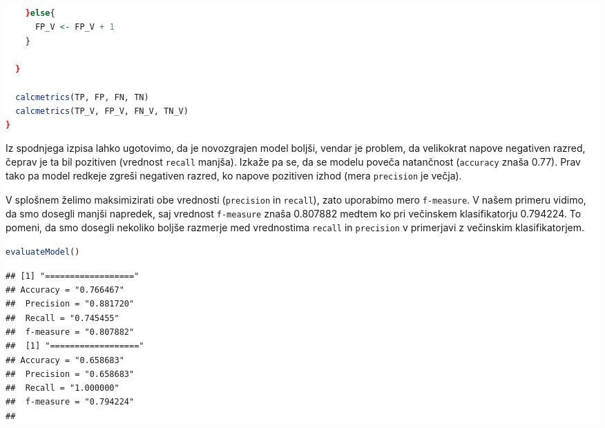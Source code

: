 ``` r
    }else{
      FP_V <- FP_V + 1
    }
    
  }

  calcmetrics(TP, FP, FN, TN)
  calcmetrics(TP_V, FP_V, FN_V, TN_V)  
}
```

Iz spodnjega izpisa lahko ugotovimo, da je novozgrajen model boljši,
vendar je problem, da velikokrat napove negativen razred, čeprav je ta
bil pozitiven (vrednost `recall` manjša). Izkaže pa se, da se modelu
poveča natančnost (`accuracy` znaša 0.77). Prav tako pa model redkeje
zgreši negativen razred, ko napove pozitiven izhod (mera `precision` je
večja).

V splošnem želimo maksimizirati obe vrednosti (`precision` in `recall`),
zato uporabimo mero `f-measure`. V našem primeru vidimo, da smo dosegli
manjši napredek, saj vrednost `f-measure` znaša 0.807882 medtem ko pri
večinskem klasifikatorju 0.794224. To pomeni, da smo dosegli nekoliko
boljše razmerje med vrednostima `recall` in `precision` v primerjavi z
večinskim klasifikatorjem.

``` r
evaluateModel()
```

    ## [1] "=================="
    ## Accuracy = "0.766467"
    ##  Precision = "0.881720"
    ##  Recall = "0.745455"
    ##  f-measure = "0.807882"
    ##  [1] "=================="
    ## Accuracy = "0.658683"
    ##  Precision = "0.658683"
    ##  Recall = "1.000000"
    ##  f-measure = "0.794224"
    ##
